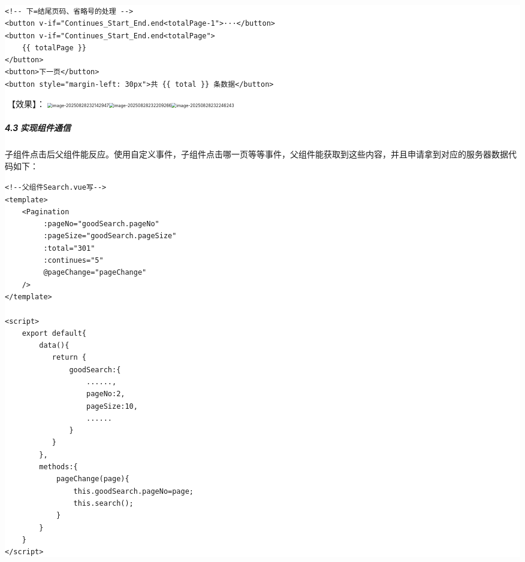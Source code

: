 ```vue
<!-- 下=结尾页码、省略号的处理 -->
<button v-if="Continues_Start_End.end<totalPage-1">···</button>
<button v-if="Continues_Start_End.end<totalPage">
    {{ totalPage }}
</button>
<button>下一页</button>
<button style="margin-left: 30px">共 {{ total }} 条数据</button>
```

​	【效果】：
​		<img src="D:\Typora\image save\image-20250828232142947.png" alt="image-20250828232142947" style="zoom:50%;" />
​		<img src="D:\Typora\image save\image-20250828232209266.png" alt="image-20250828232209266" style="zoom:50%;" />
​		<img src="D:\Typora\image save\image-20250828232246243.png" alt="image-20250828232246243" style="zoom:50%;" />

##### 4.3 实现组件通信

​	子组件点击后父组件能反应。使用自定义事件，子组件点击哪一页等等事件，父组件能获取到这些内容，并且申请拿到对应的服务器数据
​	代码如下：

```vue
<!--父组件Search.vue写-->
<template>
    <Pagination 
         :pageNo="goodSearch.pageNo" 		
         :pageSize="goodSearch.pageSize" 
         :total="301" 
         :continues="5" 
         @pageChange="pageChange"
    />
</template>

<script>
	export default{
        data(){
           return {
               goodSearch:{
                   ......,
                   pageNo:2,
                   pageSize:10,
                   ......
               }
           }
        },
        methods:{
            pageChange(page){
                this.goodSearch.pageNo=page;
                this.search();
            }
        }
    }
</script>
```
